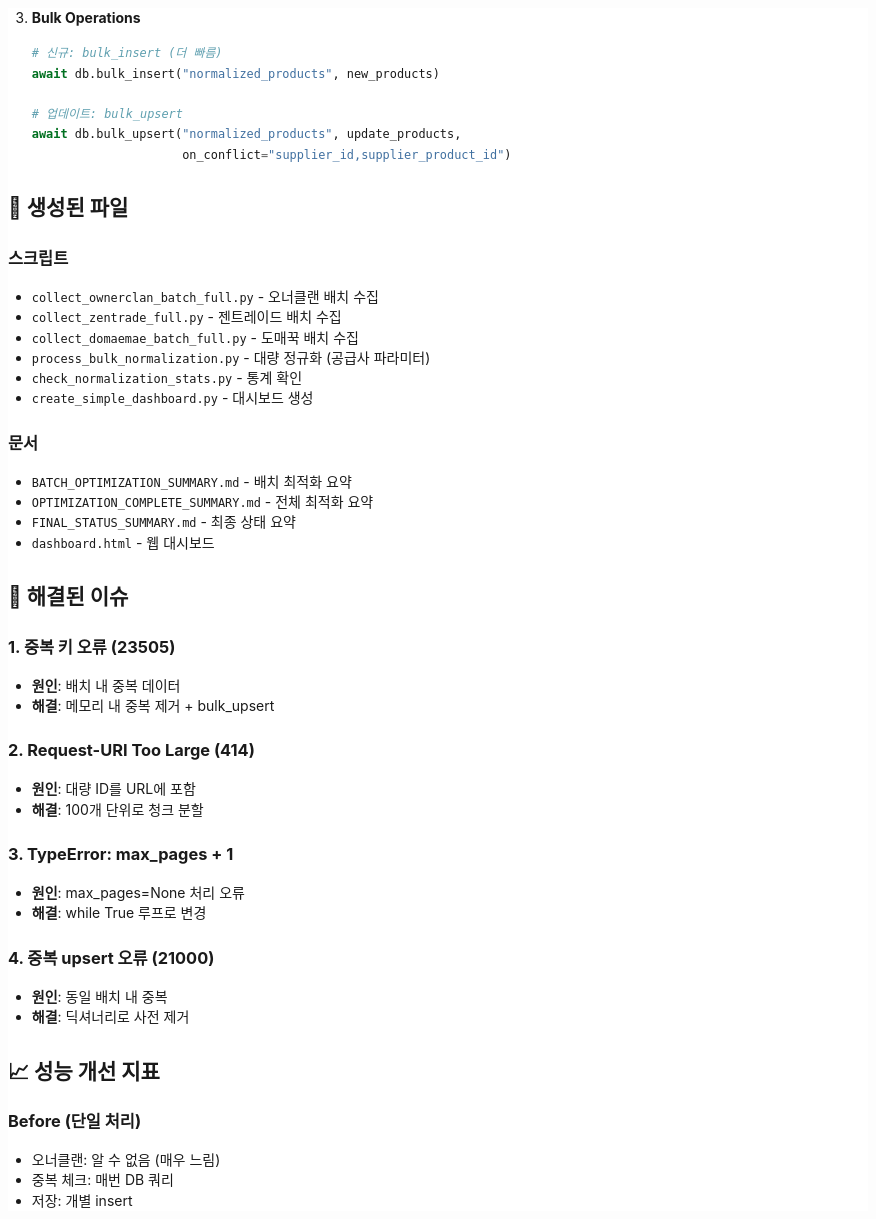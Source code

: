 3. **Bulk Operations**
   ```python
   # 신규: bulk_insert (더 빠름)
   await db.bulk_insert("normalized_products", new_products)
   
   # 업데이트: bulk_upsert
   await db.bulk_upsert("normalized_products", update_products, 
                        on_conflict="supplier_id,supplier_product_id")
   ```

## 📁 생성된 파일

### 스크립트
- `collect_ownerclan_batch_full.py` - 오너클랜 배치 수집
- `collect_zentrade_full.py` - 젠트레이드 배치 수집
- `collect_domaemae_batch_full.py` - 도매꾹 배치 수집
- `process_bulk_normalization.py` - 대량 정규화 (공급사 파라미터)
- `check_normalization_stats.py` - 통계 확인
- `create_simple_dashboard.py` - 대시보드 생성

### 문서
- `BATCH_OPTIMIZATION_SUMMARY.md` - 배치 최적화 요약
- `OPTIMIZATION_COMPLETE_SUMMARY.md` - 전체 최적화 요약
- `FINAL_STATUS_SUMMARY.md` - 최종 상태 요약
- `dashboard.html` - 웹 대시보드

## 🐛 해결된 이슈

### 1. 중복 키 오류 (23505)
- **원인**: 배치 내 중복 데이터
- **해결**: 메모리 내 중복 제거 + bulk_upsert

### 2. Request-URI Too Large (414)
- **원인**: 대량 ID를 URL에 포함
- **해결**: 100개 단위로 청크 분할

### 3. TypeError: max_pages + 1
- **원인**: max_pages=None 처리 오류
- **해결**: while True 루프로 변경

### 4. 중복 upsert 오류 (21000)
- **원인**: 동일 배치 내 중복
- **해결**: 딕셔너리로 사전 제거

## 📈 성능 개선 지표

### Before (단일 처리)
- 오너클랜: 알 수 없음 (매우 느림)
- 중복 체크: 매번 DB 쿼리
- 저장: 개별 insert
